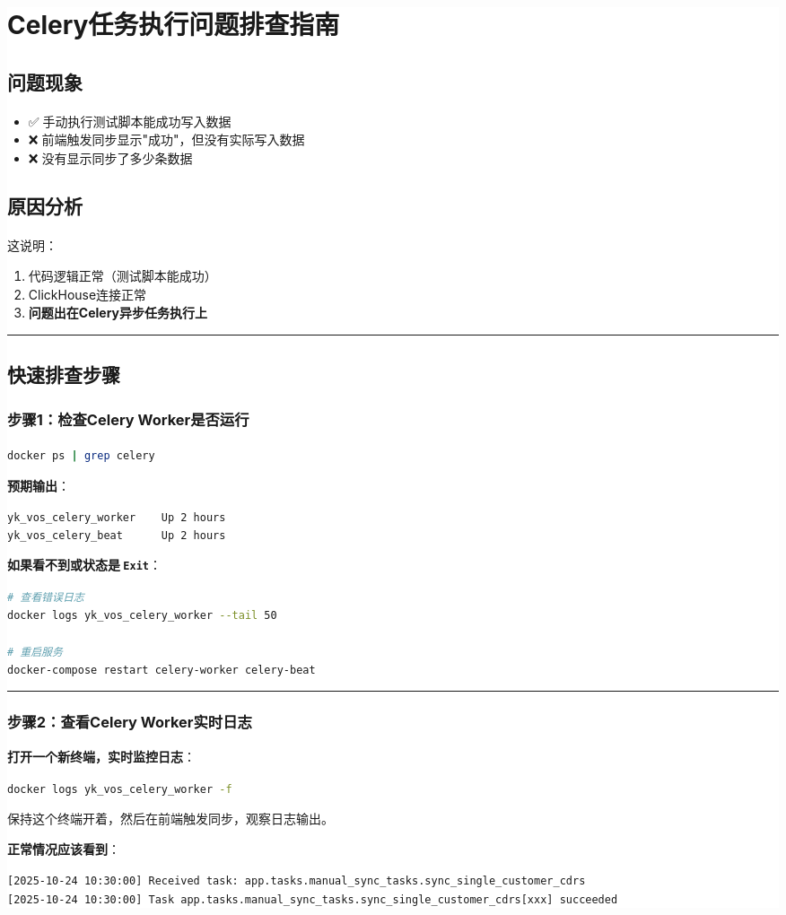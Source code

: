 # Celery任务执行问题排查指南

## 问题现象

- ✅ 手动执行测试脚本能成功写入数据
- ❌ 前端触发同步显示"成功"，但没有实际写入数据
- ❌ 没有显示同步了多少条数据

## 原因分析

这说明：
1. 代码逻辑正常（测试脚本能成功）
2. ClickHouse连接正常
3. **问题出在Celery异步任务执行上**

---

## 快速排查步骤

### 步骤1：检查Celery Worker是否运行

```bash
docker ps | grep celery
```

**预期输出**：
```
yk_vos_celery_worker    Up 2 hours
yk_vos_celery_beat      Up 2 hours
```

**如果看不到或状态是 `Exit`**：
```bash
# 查看错误日志
docker logs yk_vos_celery_worker --tail 50

# 重启服务
docker-compose restart celery-worker celery-beat
```

---

### 步骤2：查看Celery Worker实时日志

**打开一个新终端，实时监控日志**：
```bash
docker logs yk_vos_celery_worker -f
```

保持这个终端开着，然后在前端触发同步，观察日志输出。

**正常情况应该看到**：
```
[2025-10-24 10:30:00] Received task: app.tasks.manual_sync_tasks.sync_single_customer_cdrs
[2025-10-24 10:30:00] Task app.tasks.manual_sync_tasks.sync_single_customer_cdrs[xxx] succeeded
```
